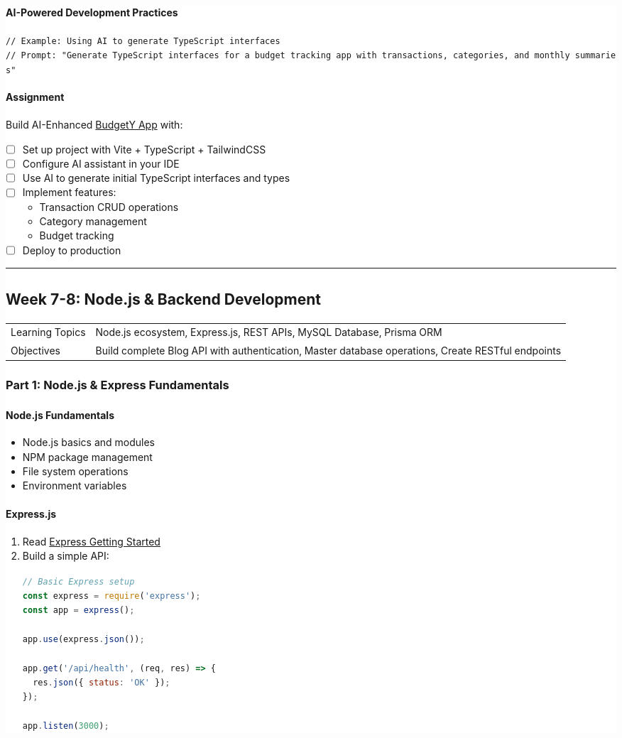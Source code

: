 #### AI-Powered Development Practices
```áh
// Example: Using AI to generate TypeScript interfaces
// Prompt: "Generate TypeScript interfaces for a budget tracking app with transactions, categories, and monthly summaries"
```

#### Assignment

Build AI-Enhanced [BudgetY App](https://hta218.github.io/budget-y/) with:
- [ ] Set up project with Vite + TypeScript + TailwindCSS
- [ ] Configure AI assistant in your IDE
- [ ] Use AI to generate initial TypeScript interfaces and types
- [ ] Implement features:
  - Transaction CRUD operations
  - Category management
  - Budget tracking
- [ ] Deploy to production

---

## Week 7-8: Node.js & Backend Development

|                 |                                                                                                   |
| :-------------- | :------------------------------------------------------------------------------------------------ |
| Learning Topics | Node.js ecosystem, Express.js, REST APIs, MySQL Database, Prisma ORM                              |
| Objectives      | Build complete Blog API with authentication, Master database operations, Create RESTful endpoints |

### Part 1: Node.js & Express Fundamentals

#### Node.js Fundamentals
- Node.js basics and modules
- NPM package management
- File system operations
- Environment variables

#### Express.js
1. Read [Express Getting Started](https://expressjs.com/en/starter/installing.html)
2. Build a simple API:
   ```javascript
   // Basic Express setup
   const express = require('express');
   const app = express();
   
   app.use(express.json());
   
   app.get('/api/health', (req, res) => {
     res.json({ status: 'OK' });
   });
   
   app.listen(3000);
   ```
